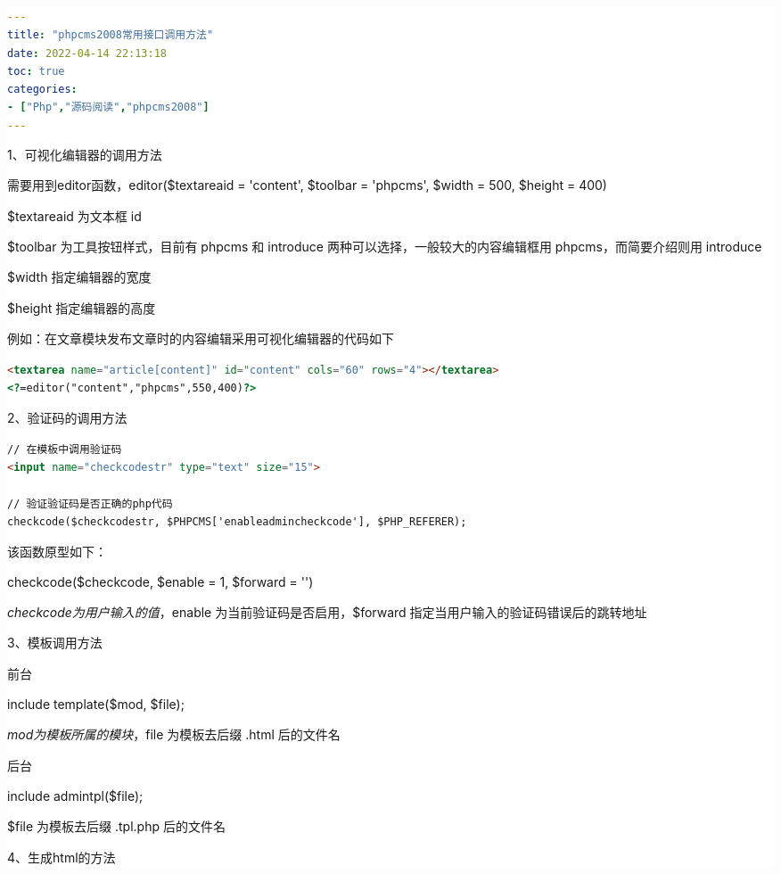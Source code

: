 ```yaml
---
title: "phpcms2008常用接口调用方法"
date: 2022-04-14 22:13:18
toc: true
categories:
- ["Php","源码阅读","phpcms2008"]
---
```


1、可视化编辑器的调用方法

需要用到editor函数，editor($textareaid = 'content', $toolbar = 'phpcms', $width = 500, $height = 400)

$textareaid 为文本框 id

$toolbar 为工具按钮样式，目前有 phpcms 和 introduce 两种可以选择，一般较大的内容编辑框用 phpcms，而简要介绍则用 introduce

$width 指定编辑器的宽度

$height 指定编辑器的高度

例如：在文章模块发布文章时的内容编辑采用可视化编辑器的代码如下



```html
<textarea name="article[content]" id="content" cols="60" rows="4"></textarea>
<?=editor("content","phpcms",550,400)?>
```


2、验证码的调用方法
```html
// 在模板中调用验证码
<input name="checkcodestr" type="text" size="15">

// 验证验证码是否正确的php代码
checkcode($checkcodestr, $PHPCMS['enableadmincheckcode'], $PHP_REFERER);
```


该函数原型如下：

checkcode($checkcode, $enable = 1, $forward = '')

$checkcode 为用户输入的值，$enable 为当前验证码是否启用，$forward 指定当用户输入的验证码错误后的跳转地址

3、模板调用方法

前台

include template($mod, $file);

$mod 为模板所属的模块，$file 为模板去后缀 .html 后的文件名

后台

include admintpl($file);

$file 为模板去后缀 .tpl.php 后的文件名

4、生成html的方法
